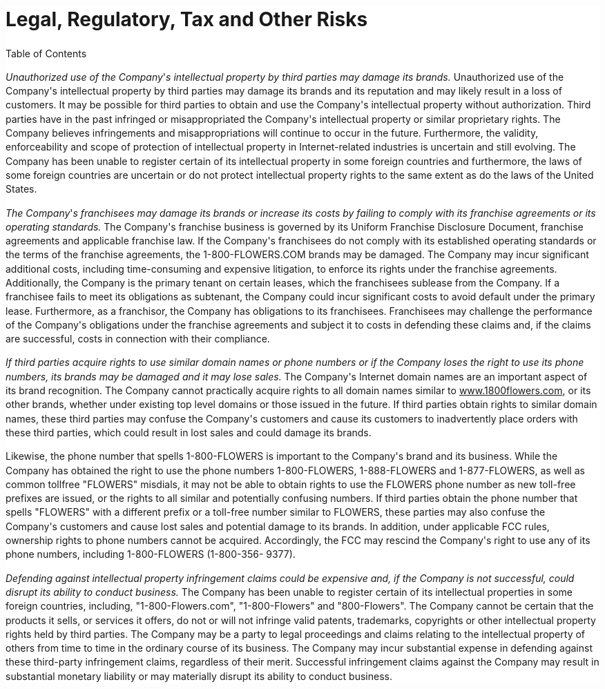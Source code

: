 # **Legal, Regulatory, Tax and Other Risks**

Table of Contents

 *Unauthorized use of the Company*'*s intellectual property by third parties may damage its brands.* Unauthorized use of the Company's intellectual property by third parties may damage its brands and its reputation and may likely result in a loss of customers. It may be possible for third parties to obtain and use the Company's intellectual property without authorization. Third parties have in the past infringed or misappropriated the Company's intellectual property or similar proprietary rights. The Company believes infringements and misappropriations will continue to occur in the future. Furthermore, the validity, enforceability and scope of protection of intellectual property in Internet-related industries is uncertain and still evolving. The Company has been unable to register certain of its intellectual property in some foreign countries and furthermore, the laws of some foreign countries are uncertain or do not protect intellectual property rights to the same extent as do the laws of the United States.

*The Company*'*s franchisees may damage its brands or increase its costs by failing to comply with its franchise agreements or its operating standards.* The Company's franchise business is governed by its Uniform Franchise Disclosure Document, franchise agreements and applicable franchise law. If the Company's franchisees do not comply with its established operating standards or the terms of the franchise agreements, the 1-800-FLOWERS.COM brands may be damaged. The Company may incur significant additional costs, including time-consuming and expensive litigation, to enforce its rights under the franchise agreements. Additionally, the Company is the primary tenant on certain leases, which the franchisees sublease from the Company. If a franchisee fails to meet its obligations as subtenant, the Company could incur significant costs to avoid default under the primary lease. Furthermore, as a franchisor, the Company has obligations to its franchisees. Franchisees may challenge the performance of the Company's obligations under the franchise agreements and subject it to costs in defending these claims and, if the claims are successful, costs in connection with their compliance.

*If third parties acquire rights to use similar domain names or phone numbers or if the Company loses the right to use its phone numbers, its brands may be damaged and it may lose sales.* The Company's Internet domain names are an important aspect of its brand recognition. The Company cannot practically acquire rights to all domain names similar to www.1800flowers.com, or its other brands, whether under existing top level domains or those issued in the future. If third parties obtain rights to similar domain names, these third parties may confuse the Company's customers and cause its customers to inadvertently place orders with these third parties, which could result in lost sales and could damage its brands.

Likewise, the phone number that spells 1-800-FLOWERS is important to the Company's brand and its business. While the Company has obtained the right to use the phone numbers 1-800-FLOWERS, 1-888-FLOWERS and 1-877-FLOWERS, as well as common tollfree "FLOWERS" misdials, it may not be able to obtain rights to use the FLOWERS phone number as new toll-free prefixes are issued, or the rights to all similar and potentially confusing numbers. If third parties obtain the phone number that spells "FLOWERS" with a different prefix or a toll-free number similar to FLOWERS, these parties may also confuse the Company's customers and cause lost sales and potential damage to its brands. In addition, under applicable FCC rules, ownership rights to phone numbers cannot be acquired. Accordingly, the FCC may rescind the Company's right to use any of its phone numbers, including 1-800-FLOWERS (1-800-356- 9377).

*Defending against intellectual property infringement claims could be expensive and, if the Company is not successful, could disrupt its ability to conduct business.* The Company has been unable to register certain of its intellectual properties in some foreign countries, including, "1-800-Flowers.com", "1-800-Flowers" and "800-Flowers". The Company cannot be certain that the products it sells, or services it offers, do not or will not infringe valid patents, trademarks, copyrights or other intellectual property rights held by third parties. The Company may be a party to legal proceedings and claims relating to the intellectual property of others from time to time in the ordinary course of its business. The Company may incur substantial expense in defending against these third-party infringement claims, regardless of their merit. Successful infringement claims against the Company may result in substantial monetary liability or may materially disrupt its ability to conduct business.
